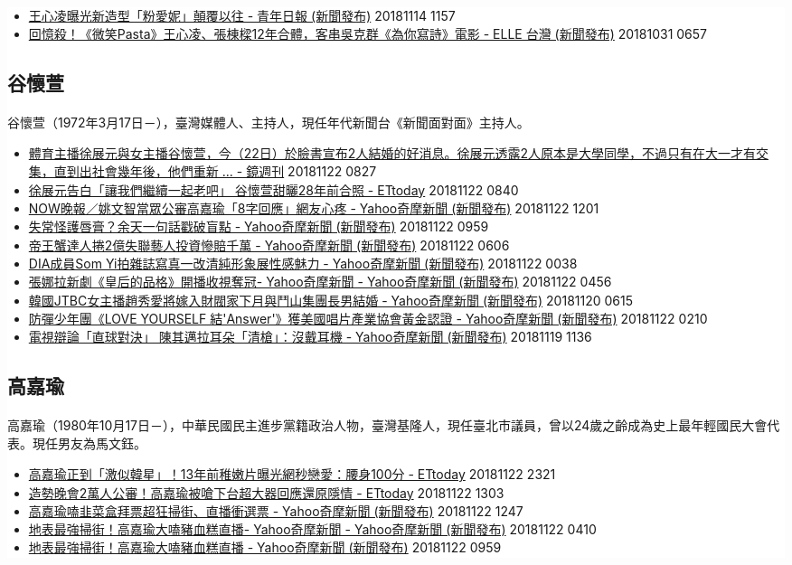 - [王心凌曝光新造型「粉愛妮」顛覆以往 - 青年日報 (新聞發布)](https://www.ydn.com.tw/News/312886 "王心凌曝光新造型「粉愛妮」顛覆以往 - 青年日報 (新聞發布)") 20181114 1157
- [回憶殺！《微笑Pasta》王心凌、張棟樑12年合體，客串吳克群《為你寫詩》電影 - ELLE 台灣 (新聞發布)](https://www.elle.com/tw/entertainment/drama/a24391151/cyndi-wang-and-nicholas-teo-movie/ "回憶殺！《微笑Pasta》王心凌、張棟樑12年合體，客串吳克群《為你寫詩》電影 - ELLE 台灣 (新聞發布)") 20181031 0657

## 谷懷萱

谷懷萱（1972年3月17日－），臺灣媒體人、主持人，現任年代新聞台《新聞面對面》主持人。
- [體育主播徐展元與女主播谷懷萱，今（22日）於臉書宣布2人結婚的好消息。徐展元透露2人原本是大學同學，不過只有在大一才有交集，直到出社會幾年後，他們重新 ... - 鏡週刊](https://www.mirrormedia.mg/story/20181122ent006 "體育主播徐展元與女主播谷懷萱，今（22日）於臉書宣布2人結婚的好消息。徐展元透露2人原本是大學同學，不過只有在大一才有交集，直到出社會幾年後，他們重新 ... - 鏡週刊") 20181122 0827
- [徐展元告白「讓我們繼續一起老吧」 谷懷萱甜曬28年前合照 - ETtoday](https://www.ettoday.net/news/20181122/1313038.htm "徐展元告白「讓我們繼續一起老吧」 谷懷萱甜曬28年前合照 - ETtoday") 20181122 0840
- [NOW晚報／姚文智當眾公審高嘉瑜「8字回應」網友心疼 - Yahoo奇摩新聞 (新聞發布)](https://tw.news.yahoo.com/now%E6%99%9A%E5%A0%B1-%E5%A7%9A%E6%96%87%E6%99%BA%E7%95%B6%E7%9C%BE%E5%85%AC%E5%AF%A9-%E9%AB%98%E5%98%89%E7%91%9C-8%E5%AD%97%E5%9B%9E%E6%87%89-%E7%B6%B2%E5%8F%8B%E5%BF%83%E7%96%BC-114927254.html "NOW晚報／姚文智當眾公審高嘉瑜「8字回應」網友心疼 - Yahoo奇摩新聞 (新聞發布)") 20181122 1201
- [失常怪護唇膏？余天一句話戳破盲點 - Yahoo奇摩新聞 (新聞發布)](https://tw.news.yahoo.com/video/%E5%A4%B1%E5%B8%B8%E6%80%AA%E8%AD%B7%E5%94%87%E8%86%8F-%E4%BD%99%E5%A4%A9-%E5%8F%A5%E8%A9%B1%E6%88%B3%E7%A0%B4%E7%9B%B2%E9%BB%9E-093231979.html "失常怪護唇膏？余天一句話戳破盲點 - Yahoo奇摩新聞 (新聞發布)") 20181122 0959
- [帝王蟹達人捲2億失聯藝人投資慘賠千萬 - Yahoo奇摩新聞 (新聞發布)](https://tw.news.yahoo.com/video/%E5%B8%9D%E7%8E%8B%E8%9F%B9%E9%81%94%E4%BA%BA%E6%8D%B22%E5%84%84%E5%A4%B1%E8%81%AF-%E8%97%9D%E4%BA%BA%E6%8A%95%E8%B3%87%E6%85%98%E8%B3%A0%E5%8D%83%E8%90%AC-054128986.html "帝王蟹達人捲2億失聯藝人投資慘賠千萬 - Yahoo奇摩新聞 (新聞發布)") 20181122 0606
- [DIA成員Som Yi拍雜誌寫真一改清純形象展性感魅力 - Yahoo奇摩新聞 (新聞發布)](https://tw.news.yahoo.com/dia%E6%88%90%E5%93%A1som-yi%E6%8B%8D%E9%9B%9C%E8%AA%8C%E5%AF%AB%E7%9C%9F-%E6%94%B9%E6%B8%85%E7%B4%94%E5%BD%A2%E8%B1%A1%E5%B1%95%E6%80%A7%E6%84%9F%E9%AD%85%E5%8A%9B-003812400.html "DIA成員Som Yi拍雜誌寫真一改清純形象展性感魅力 - Yahoo奇摩新聞 (新聞發布)") 20181122 0038
- [張娜拉新劇《皇后的品格》開播收視奪冠- Yahoo奇摩新聞 - Yahoo奇摩新聞 (新聞發布)](https://tw.news.yahoo.com/%E5%BC%B5%E5%A8%9C%E6%8B%89%E6%96%B0%E5%8A%87-%E7%9A%87%E5%90%8E%E7%9A%84%E5%93%81%E6%A0%BC-%E9%96%8B%E6%92%AD%E6%94%B6%E8%A6%96%E5%A5%AA%E5%86%A0-044141888.html "張娜拉新劇《皇后的品格》開播收視奪冠- Yahoo奇摩新聞 - Yahoo奇摩新聞 (新聞發布)") 20181122 0456
- [韓國JTBC女主播趙秀愛將嫁入財閥家下月與鬥山集團長男結婚 - Yahoo奇摩新聞 (新聞發布)](https://tw.news.yahoo.com/%E9%9F%93%E5%9C%8Bjtbc%E5%A5%B3%E4%B8%BB%E6%92%AD%E8%B6%99%E7%A7%80%E6%84%9B%E5%B0%87%E5%AB%81%E5%85%A5%E8%B2%A1%E9%96%A5%E5%AE%B6-%E4%B8%8B%E6%9C%88%E8%88%87%E9%AC%A5%E5%B1%B1%E9%9B%86%E5%9C%98%E9%95%B7%E7%94%B7%E7%B5%90%E5%A9%9A-061543942.html "韓國JTBC女主播趙秀愛將嫁入財閥家下月與鬥山集團長男結婚 - Yahoo奇摩新聞 (新聞發布)") 20181120 0615
- [防彈少年團《LOVE YOURSELF 結'Answer'》獲美國唱片產業協會黃金認證 - Yahoo奇摩新聞 (新聞發布)](https://tw.news.yahoo.com/%E9%98%B2%E5%BD%88%E5%B0%91%E5%B9%B4%E5%9C%98-love-yourself-%E7%B5%90-answer-%E7%8D%B2%E7%BE%8E%E5%9C%8B%E5%94%B1%E7%89%87%E7%94%A2%E6%A5%AD%E5%8D%94%E6%9C%83%E9%BB%83%E9%87%91%E8%AA%8D%E8%AD%89-015225216.html "防彈少年團《LOVE YOURSELF 結'Answer'》獲美國唱片產業協會黃金認證 - Yahoo奇摩新聞 (新聞發布)") 20181122 0210
- [電視辯論「直球對決」 陳其邁拉耳朵「清槍」：沒戴耳機 - Yahoo奇摩新聞 (新聞發布)](https://tw.news.yahoo.com/%E9%9B%BB%E8%A6%96%E8%BE%AF%E8%AB%96-%E7%9B%B4%E7%90%83%E5%B0%8D%E6%B1%BA-%E9%99%B3%E5%85%B6%E9%82%81%E6%8B%89%E8%80%B3%E6%9C%B5-%E6%B8%85%E6%A7%8D-%E6%B2%92%E6%88%B4%E8%80%B3%E6%A9%9F-112057399.html "電視辯論「直球對決」 陳其邁拉耳朵「清槍」：沒戴耳機 - Yahoo奇摩新聞 (新聞發布)") 20181119 1136

## 高嘉瑜

高嘉瑜（1980年10月17日－），中華民國民主進步黨籍政治人物，臺灣基隆人，現任臺北市議員，曾以24歲之齡成為史上最年輕國民大會代表。現任男友為馬文鈺。
- [高嘉瑜正到「激似韓星」！13年前稚嫩片曝光網秒戀愛：腰身100分 - ETtoday](https://www.ettoday.net/news/20181123/1313480.htm "高嘉瑜正到「激似韓星」！13年前稚嫩片曝光網秒戀愛：腰身100分 - ETtoday") 20181122 2321
- [造勢晚會2萬人公審！高嘉瑜被嗆下台超大器回應還原隱情 - ETtoday](https://www.ettoday.net/news/20181122/1313347.htm "造勢晚會2萬人公審！高嘉瑜被嗆下台超大器回應還原隱情 - ETtoday") 20181122 1303
- [高嘉瑜嗑韭菜盒拜票超狂掃街、直播衝選票 - Yahoo奇摩新聞 (新聞發布)](https://tw.news.yahoo.com/%E9%AB%98%E5%98%89%E7%91%9C%E5%97%91%E9%9F%AD%E8%8F%9C%E7%9B%92%E6%8B%9C%E7%A5%A8-%E8%B6%85%E7%8B%82%E6%8E%83%E8%A1%97-%E7%9B%B4%E6%92%AD%E8%A1%9D%E9%81%B8%E7%A5%A8-120600098.html "高嘉瑜嗑韭菜盒拜票超狂掃街、直播衝選票 - Yahoo奇摩新聞 (新聞發布)") 20181122 1247
- [地表最強掃街！高嘉瑜大嗑豬血糕直播- Yahoo奇摩新聞 - Yahoo奇摩新聞 (新聞發布)](https://tw.news.yahoo.com/%E5%9C%B0%E8%A1%A8%E6%9C%80%E5%BC%B7%E6%8E%83%E8%A1%97-%E9%AB%98%E5%98%89%E7%91%9C%E5%A4%A7%E5%97%91%E8%B1%AC%E8%A1%80%E7%B3%95%E7%9B%B4%E6%92%AD-035535743.html "地表最強掃街！高嘉瑜大嗑豬血糕直播- Yahoo奇摩新聞 - Yahoo奇摩新聞 (新聞發布)") 20181122 0410
- [地表最強掃街！高嘉瑜大嗑豬血糕直播 - Yahoo奇摩新聞 (新聞發布)](https://tw.news.yahoo.com/video/%E5%9C%B0%E8%A1%A8%E6%9C%80%E5%BC%B7%E6%8E%83%E8%A1%97-%E9%AB%98%E5%98%89%E7%91%9C%E5%A4%A7%E5%97%91%E8%B1%AC%E8%A1%80%E7%B3%95%E7%9B%B4%E6%92%AD-093346419.html "地表最強掃街！高嘉瑜大嗑豬血糕直播 - Yahoo奇摩新聞 (新聞發布)") 20181122 0959
